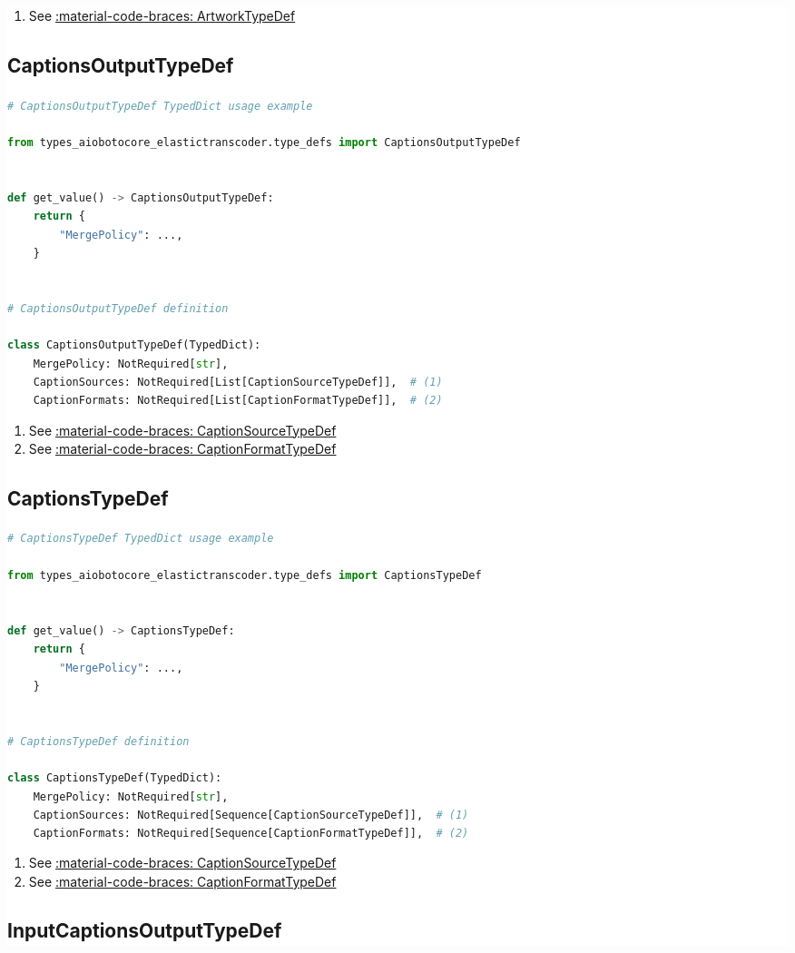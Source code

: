 1. See [:material-code-braces: ArtworkTypeDef](./type_defs.md#artworktypedef) 
## CaptionsOutputTypeDef

```python
# CaptionsOutputTypeDef TypedDict usage example

from types_aiobotocore_elastictranscoder.type_defs import CaptionsOutputTypeDef


def get_value() -> CaptionsOutputTypeDef:
    return {
        "MergePolicy": ...,
    }


# CaptionsOutputTypeDef definition

class CaptionsOutputTypeDef(TypedDict):
    MergePolicy: NotRequired[str],
    CaptionSources: NotRequired[List[CaptionSourceTypeDef]],  # (1)
    CaptionFormats: NotRequired[List[CaptionFormatTypeDef]],  # (2)
```

1. See [:material-code-braces: CaptionSourceTypeDef](./type_defs.md#captionsourcetypedef) 
2. See [:material-code-braces: CaptionFormatTypeDef](./type_defs.md#captionformattypedef) 
## CaptionsTypeDef

```python
# CaptionsTypeDef TypedDict usage example

from types_aiobotocore_elastictranscoder.type_defs import CaptionsTypeDef


def get_value() -> CaptionsTypeDef:
    return {
        "MergePolicy": ...,
    }


# CaptionsTypeDef definition

class CaptionsTypeDef(TypedDict):
    MergePolicy: NotRequired[str],
    CaptionSources: NotRequired[Sequence[CaptionSourceTypeDef]],  # (1)
    CaptionFormats: NotRequired[Sequence[CaptionFormatTypeDef]],  # (2)
```

1. See [:material-code-braces: CaptionSourceTypeDef](./type_defs.md#captionsourcetypedef) 
2. See [:material-code-braces: CaptionFormatTypeDef](./type_defs.md#captionformattypedef) 
## InputCaptionsOutputTypeDef
